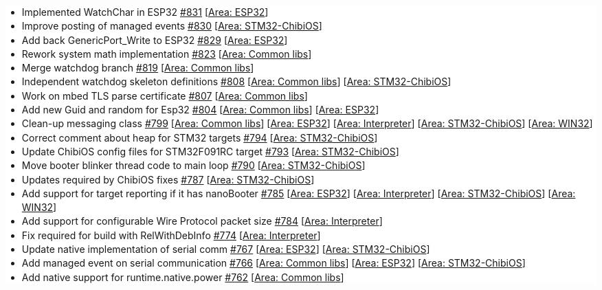 - Implemented WatchChar in ESP32 [\#831](https://github.com/nanoframework/nf-interpreter/pull/831) [[Area: ESP32](https://github.com/nanoframework/nf-interpreter/labels/Area:%20ESP32)]
- Improve posting of managed events [\#830](https://github.com/nanoframework/nf-interpreter/pull/830) [[Area: STM32-ChibiOS](https://github.com/nanoframework/nf-interpreter/labels/Area:%20STM32-ChibiOS)]
- Add back GenericPort\_Write to ESP32 [\#829](https://github.com/nanoframework/nf-interpreter/pull/829) [[Area: ESP32](https://github.com/nanoframework/nf-interpreter/labels/Area:%20ESP32)]
- Rework system math implementation [\#823](https://github.com/nanoframework/nf-interpreter/pull/823) [[Area: Common libs](https://github.com/nanoframework/nf-interpreter/labels/Area:%20Common%20libs)]
- Merge watchdog branch [\#819](https://github.com/nanoframework/nf-interpreter/pull/819) [[Area: Common libs](https://github.com/nanoframework/nf-interpreter/labels/Area:%20Common%20libs)]
- Independent watchdog skeleton definitions  [\#808](https://github.com/nanoframework/nf-interpreter/pull/808) [[Area: Common libs](https://github.com/nanoframework/nf-interpreter/labels/Area:%20Common%20libs)] [[Area: STM32-ChibiOS](https://github.com/nanoframework/nf-interpreter/labels/Area:%20STM32-ChibiOS)]
- Work on mbed TLS parse certificate [\#807](https://github.com/nanoframework/nf-interpreter/pull/807) [[Area: Common libs](https://github.com/nanoframework/nf-interpreter/labels/Area:%20Common%20libs)]
- Add new Guid and random for Esp32 [\#804](https://github.com/nanoframework/nf-interpreter/pull/804) [[Area: Common libs](https://github.com/nanoframework/nf-interpreter/labels/Area:%20Common%20libs)] [[Area: ESP32](https://github.com/nanoframework/nf-interpreter/labels/Area:%20ESP32)]
- Clean-up messaging class [\#799](https://github.com/nanoframework/nf-interpreter/pull/799) [[Area: Common libs](https://github.com/nanoframework/nf-interpreter/labels/Area:%20Common%20libs)] [[Area: ESP32](https://github.com/nanoframework/nf-interpreter/labels/Area:%20ESP32)] [[Area: Interpreter](https://github.com/nanoframework/nf-interpreter/labels/Area:%20Interpreter)] [[Area: STM32-ChibiOS](https://github.com/nanoframework/nf-interpreter/labels/Area:%20STM32-ChibiOS)] [[Area: WIN32](https://github.com/nanoframework/nf-interpreter/labels/Area:%20WIN32)]
- Correct comment about heap for STM32 targets [\#794](https://github.com/nanoframework/nf-interpreter/pull/794) [[Area: STM32-ChibiOS](https://github.com/nanoframework/nf-interpreter/labels/Area:%20STM32-ChibiOS)]
- Update ChibiOS config files for STM32F091RC target [\#793](https://github.com/nanoframework/nf-interpreter/pull/793) [[Area: STM32-ChibiOS](https://github.com/nanoframework/nf-interpreter/labels/Area:%20STM32-ChibiOS)]
- Move booter blinker thread code to main loop [\#790](https://github.com/nanoframework/nf-interpreter/pull/790) [[Area: STM32-ChibiOS](https://github.com/nanoframework/nf-interpreter/labels/Area:%20STM32-ChibiOS)]
- Updates required by ChibiOS fixes [\#787](https://github.com/nanoframework/nf-interpreter/pull/787) [[Area: STM32-ChibiOS](https://github.com/nanoframework/nf-interpreter/labels/Area:%20STM32-ChibiOS)]
- Add support for target reporting if it has nanoBooter [\#785](https://github.com/nanoframework/nf-interpreter/pull/785) [[Area: ESP32](https://github.com/nanoframework/nf-interpreter/labels/Area:%20ESP32)] [[Area: Interpreter](https://github.com/nanoframework/nf-interpreter/labels/Area:%20Interpreter)] [[Area: STM32-ChibiOS](https://github.com/nanoframework/nf-interpreter/labels/Area:%20STM32-ChibiOS)] [[Area: WIN32](https://github.com/nanoframework/nf-interpreter/labels/Area:%20WIN32)]
- Add support for configurable Wire Protocol packet size [\#784](https://github.com/nanoframework/nf-interpreter/pull/784) [[Area: Interpreter](https://github.com/nanoframework/nf-interpreter/labels/Area:%20Interpreter)]
- Fix required for build with RelWithDebInfo [\#774](https://github.com/nanoframework/nf-interpreter/pull/774) [[Area: Interpreter](https://github.com/nanoframework/nf-interpreter/labels/Area:%20Interpreter)]
- Update native implementation of serial comm [\#767](https://github.com/nanoframework/nf-interpreter/pull/767) [[Area: ESP32](https://github.com/nanoframework/nf-interpreter/labels/Area:%20ESP32)] [[Area: STM32-ChibiOS](https://github.com/nanoframework/nf-interpreter/labels/Area:%20STM32-ChibiOS)]
- Add managed event on serial communication [\#766](https://github.com/nanoframework/nf-interpreter/pull/766) [[Area: Common libs](https://github.com/nanoframework/nf-interpreter/labels/Area:%20Common%20libs)] [[Area: ESP32](https://github.com/nanoframework/nf-interpreter/labels/Area:%20ESP32)] [[Area: STM32-ChibiOS](https://github.com/nanoframework/nf-interpreter/labels/Area:%20STM32-ChibiOS)]
- Add native support for runtime.native.power [\#762](https://github.com/nanoframework/nf-interpreter/pull/762) [[Area: Common libs](https://github.com/nanoframework/nf-interpreter/labels/Area:%20Common%20libs)]